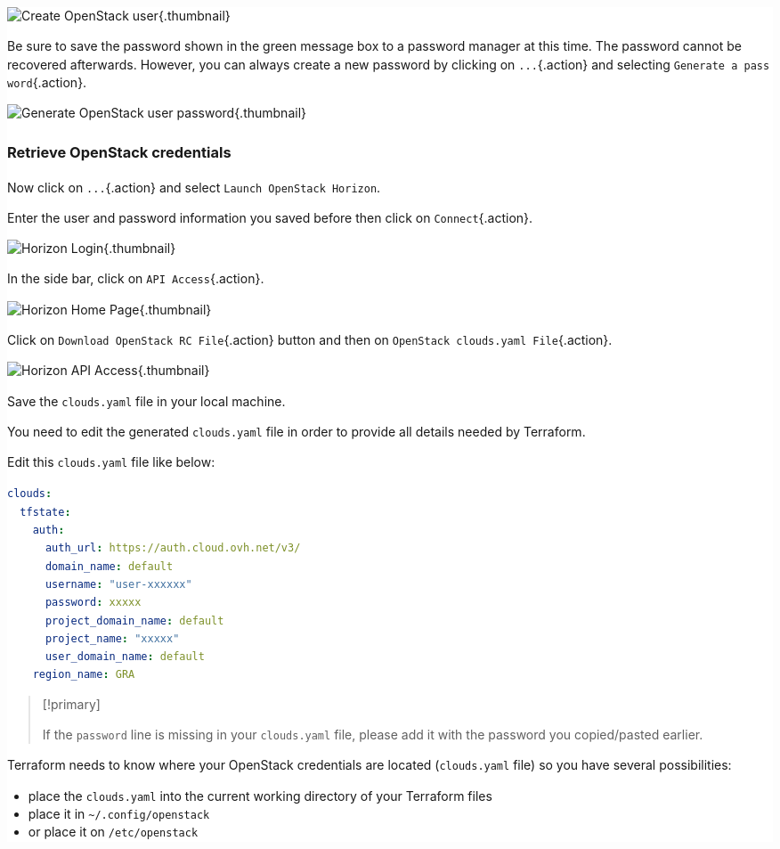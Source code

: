 ![Create OpenStack user](images/create_openstack_user4.png){.thumbnail}

Be sure to save the password shown in the green message box to a password manager at this time. The password cannot be recovered afterwards. However, you can always create a new password by clicking on `...`{.action} and selecting `Generate a password`{.action}.

![Generate OpenStack user password](images/create_openstack_user5.png){.thumbnail}

### Retrieve OpenStack credentials 

Now click on `...`{.action} and select `Launch OpenStack Horizon`.

Enter the user and password information you saved before then click on `Connect`{.action}.

![Horizon Login](images/horizon_login.png){.thumbnail}

In the side bar, click on `API Access`{.action}.

![Horizon Home Page](images/horizon_hp.png){.thumbnail}

Click on `Download OpenStack RC File`{.action} button and then on `OpenStack clouds.yaml File`{.action}.

![Horizon API Access](images/horizon_api_access.png){.thumbnail}

Save the `clouds.yaml` file in your local machine.

You need to edit the generated `clouds.yaml` file in order to provide all details needed by Terraform.

Edit this `clouds.yaml` file like below:

```yaml
clouds:
  tfstate:
    auth:
      auth_url: https://auth.cloud.ovh.net/v3/
      domain_name: default
      username: "user-xxxxxx"
      password: xxxxx
      project_domain_name: default
      project_name: "xxxxx"
      user_domain_name: default
    region_name: GRA
```

> [!primary]
>
> If the `password` line is missing in your `clouds.yaml` file, please add it with the password you copied/pasted earlier.

Terraform needs to know where your OpenStack credentials are located (`clouds.yaml` file) so you have several possibilities:

- place the `clouds.yaml` into the current working directory of your Terraform files
- place it in `~/.config/openstack`
- or place it on `/etc/openstack`
